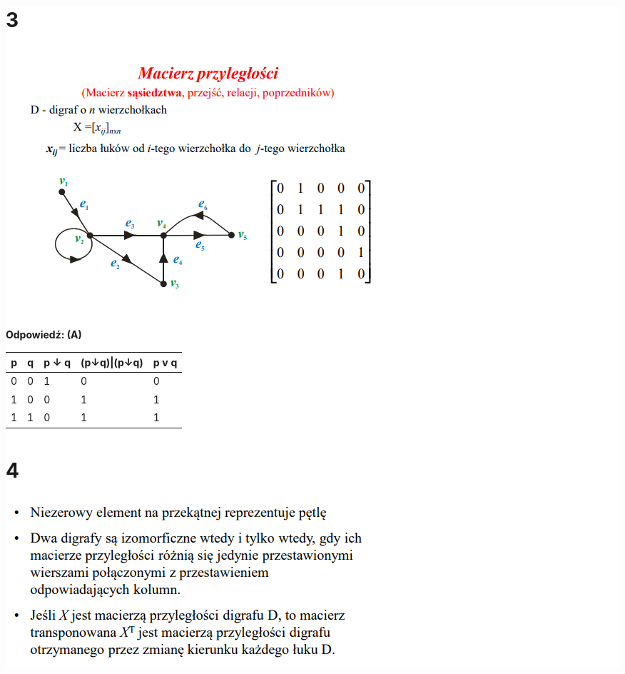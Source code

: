 # 3

![alt text](./img/tasks/image-2.png)

**Odpowiedź: (A)**

| p | q | p ↓ q | (p↓q)\|(p↓q) |  p v q  |
| - | - | ----- | ------------ | ------- |
| 0 | 0 |   1   |      0       |    0    |
| 1 | 0 |   0   |      1       |    1    |
| 1 | 1 |   0   |      1       |    1    |

# 4

![alt text](./img/tasks/image-3.png)
    